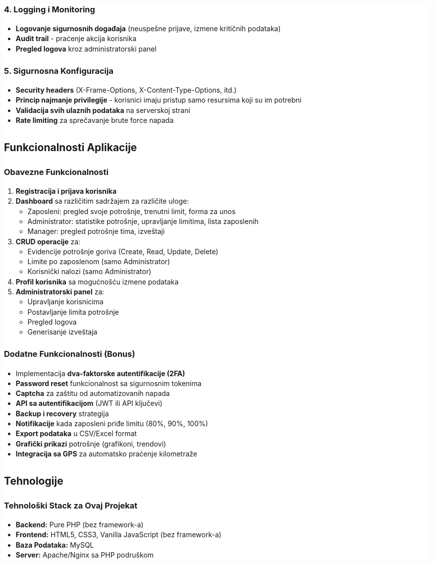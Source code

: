 ### 4. Logging i Monitoring
- **Logovanje sigurnosnih događaja** (neuspešne prijave, izmene kritičnih podataka)
- **Audit trail** - praćenje akcija korisnika
- **Pregled logova** kroz administratorski panel

### 5. Sigurnosna Konfiguracija
- **Security headers** (X-Frame-Options, X-Content-Type-Options, itd.)
- **Princip najmanje privilegije** - korisnici imaju pristup samo resursima koji su im potrebni
- **Validacija svih ulaznih podataka** na serverskoj strani
- **Rate limiting** za sprečavanje brute force napada

## Funkcionalnosti Aplikacije

### Obavezne Funkcionalnosti
1. **Registracija i prijava korisnika**
2. **Dashboard** sa različitim sadržajem za različite uloge:
   - Zaposleni: pregled svoje potrošnje, trenutni limit, forma za unos
   - Administrator: statistike potrošnje, upravljanje limitima, lista zaposlenih
   - Manager: pregled potrošnje tima, izveštaji
3. **CRUD operacije** za:
   - Evidencije potrošnje goriva (Create, Read, Update, Delete)
   - Limite po zaposlenom (samo Administrator)
   - Korisnički nalozi (samo Administrator)
4. **Profil korisnika** sa mogućnošću izmene podataka
5. **Administratorski panel** za:
   - Upravljanje korisnicima
   - Postavljanje limita potrošnje
   - Pregled logova
   - Generisanje izveštaja

### Dodatne Funkcionalnosti (Bonus)
- Implementacija **dva-faktorske autentifikacije (2FA)**
- **Password reset** funkcionalnost sa sigurnosnim tokenima
- **Captcha** za zaštitu od automatizovanih napada
- **API sa autentifikacijom** (JWT ili API ključevi)
- **Backup i recovery** strategija
- **Notifikacije** kada zaposleni priđe limitu (80%, 90%, 100%)
- **Export podataka** u CSV/Excel format
- **Grafički prikazi** potrošnje (grafikoni, trendovi)
- **Integracija sa GPS** za automatsko praćenje kilometraže

## Tehnologije

### Tehnološki Stack za Ovaj Projekat
- **Backend:** Pure PHP (bez framework-a)
- **Frontend:** HTML5, CSS3, Vanilla JavaScript (bez framework-a)
- **Baza Podataka:** MySQL
- **Server:** Apache/Nginx sa PHP podruškom

